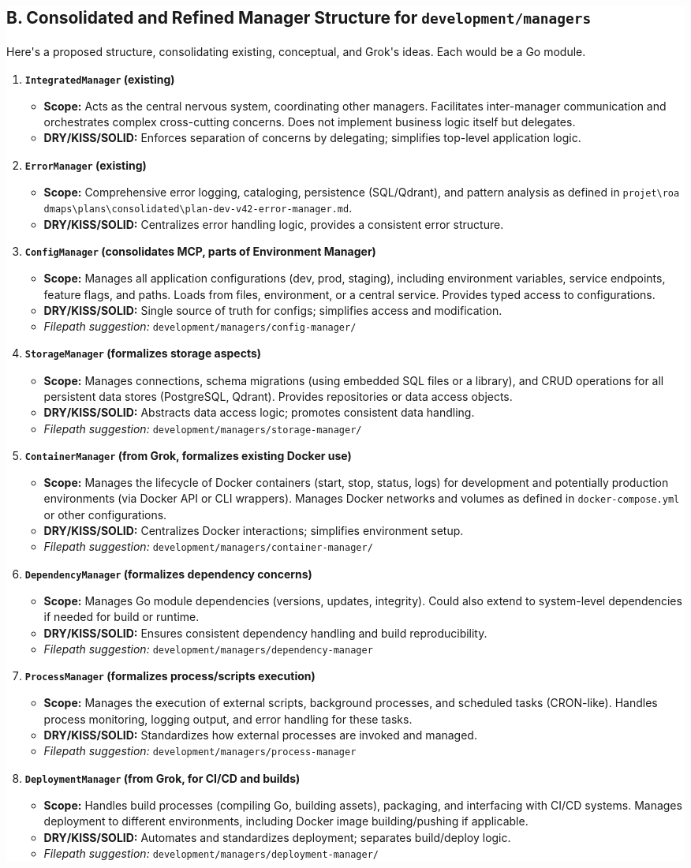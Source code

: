 ## B. Consolidated and Refined Manager Structure for `development/managers`

Here's a proposed structure, consolidating existing, conceptual, and Grok's ideas. Each would be a Go module.

1.  **`IntegratedManager` (existing)**
    *   **Scope:** Acts as the central nervous system, coordinating other managers. Facilitates inter-manager communication and orchestrates complex cross-cutting concerns. Does not implement business logic itself but delegates.
    *   **DRY/KISS/SOLID:** Enforces separation of concerns by delegating; simplifies top-level application logic.

2.  **`ErrorManager` (existing)**
    *   **Scope:** Comprehensive error logging, cataloging, persistence (SQL/Qdrant), and pattern analysis as defined in `projet\roadmaps\plans\consolidated\plan-dev-v42-error-manager.md`.
    *   **DRY/KISS/SOLID:** Centralizes error handling logic, provides a consistent error structure.

3.  **`ConfigManager` (consolidates MCP, parts of Environment Manager)**
    *   **Scope:** Manages all application configurations (dev, prod, staging), including environment variables, service endpoints, feature flags, and paths. Loads from files, environment, or a central service. Provides typed access to configurations.
    *   **DRY/KISS/SOLID:** Single source of truth for configs; simplifies access and modification.
    *   *Filepath suggestion:* `development/managers/config-manager/`

4.  **`StorageManager` (formalizes storage aspects)**
    *   **Scope:** Manages connections, schema migrations (using embedded SQL files or a library), and CRUD operations for all persistent data stores (PostgreSQL, Qdrant). Provides repositories or data access objects.
    *   **DRY/KISS/SOLID:** Abstracts data access logic; promotes consistent data handling.
    *   *Filepath suggestion:* `development/managers/storage-manager/`

5.  **`ContainerManager` (from Grok, formalizes existing Docker use)**
    *   **Scope:** Manages the lifecycle of Docker containers (start, stop, status, logs) for development and potentially production environments (via Docker API or CLI wrappers). Manages Docker networks and volumes as defined in `docker-compose.yml` or other configurations.
    *   **DRY/KISS/SOLID:** Centralizes Docker interactions; simplifies environment setup.
    *   *Filepath suggestion:* `development/managers/container-manager/`

6.  **`DependencyManager` (formalizes dependency concerns)**
    *   **Scope:** Manages Go module dependencies (versions, updates, integrity). Could also extend to system-level dependencies if needed for build or runtime.
    *   **DRY/KISS/SOLID:** Ensures consistent dependency handling and build reproducibility.
    *   *Filepath suggestion:* `development/managers/dependency-manager`

7.  **`ProcessManager` (formalizes process/scripts execution)**
    *   **Scope:** Manages the execution of external scripts, background processes, and scheduled tasks (CRON-like). Handles process monitoring, logging output, and error handling for these tasks.
    *   **DRY/KISS/SOLID:** Standardizes how external processes are invoked and managed.
    *   *Filepath suggestion:* `development/managers/process-manager`

8.  **`DeploymentManager` (from Grok, for CI/CD and builds)**
    *   **Scope:** Handles build processes (compiling Go, building assets), packaging, and interfacing with CI/CD systems. Manages deployment to different environments, including Docker image building/pushing if applicable.
    *   **DRY/KISS/SOLID:** Automates and standardizes deployment; separates build/deploy logic.
    *   *Filepath suggestion:* `development/managers/deployment-manager/`
